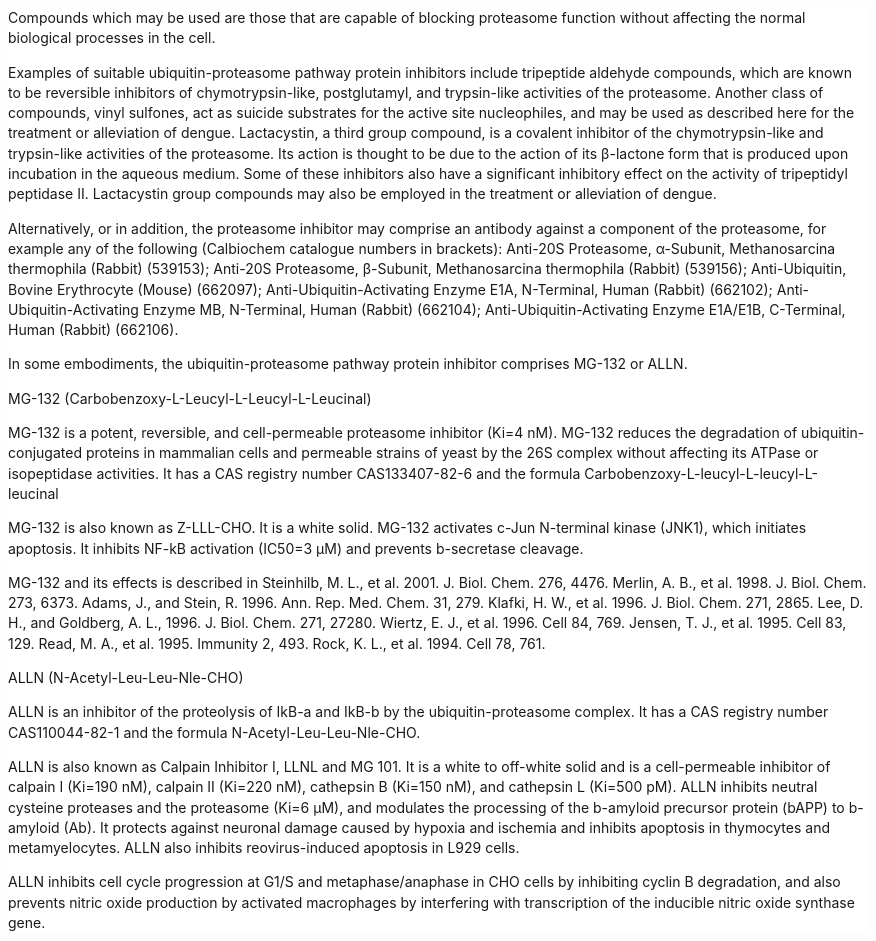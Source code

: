 Compounds which may be used are those that are capable of blocking proteasome function without affecting the normal biological processes in the cell.

Examples of suitable ubiquitin-proteasome pathway protein inhibitors include tripeptide aldehyde compounds, which are known to be reversible inhibitors of chymotrypsin-like, postglutamyl, and trypsin-like activities of the proteasome. Another class of compounds, vinyl sulfones, act as suicide substrates for the active site nucleophiles, and may be used as described here for the treatment or alleviation of dengue. Lactacystin, a third group compound, is a covalent inhibitor of the chymotrypsin-like and trypsin-like activities of the proteasome. Its action is thought to be due to the action of its β-lactone form that is produced upon incubation in the aqueous medium. Some of these inhibitors also have a significant inhibitory effect on the activity of tripeptidyl peptidase II. Lactacystin group compounds may also be employed in the treatment or alleviation of dengue.

Alternatively, or in addition, the proteasome inhibitor may comprise an antibody against a component of the proteasome, for example any of the following (Calbiochem catalogue numbers in brackets): Anti-20S Proteasome, α-Subunit, Methanosarcina thermophila (Rabbit) (539153); Anti-20S Proteasome, β-Subunit, Methanosarcina thermophila (Rabbit) (539156); Anti-Ubiquitin, Bovine Erythrocyte (Mouse) (662097); Anti-Ubiquitin-Activating Enzyme E1A, N-Terminal, Human (Rabbit) (662102); Anti-Ubiquitin-Activating Enzyme MB, N-Terminal, Human (Rabbit) (662104); Anti-Ubiquitin-Activating Enzyme E1A/E1B, C-Terminal, Human (Rabbit) (662106).

In some embodiments, the ubiquitin-proteasome pathway protein inhibitor comprises MG-132 or ALLN.

MG-132 (Carbobenzoxy-L-Leucyl-L-Leucyl-L-Leucinal)

MG-132 is a potent, reversible, and cell-permeable proteasome inhibitor (Ki=4 nM). MG-132 reduces the degradation of ubiquitin-conjugated proteins in mammalian cells and permeable strains of yeast by the 26S complex without affecting its ATPase or isopeptidase activities. It has a CAS registry number CAS133407-82-6 and the formula Carbobenzoxy-L-leucyl-L-leucyl-L-leucinal

MG-132 is also known as Z-LLL-CHO. It is a white solid. MG-132 activates c-Jun N-terminal kinase (JNK1), which initiates apoptosis. It inhibits NF-kB activation (IC50=3 μM) and prevents b-secretase cleavage.

MG-132 and its effects is described in Steinhilb, M. L., et al. 2001. J. Biol. Chem. 276, 4476. Merlin, A. B., et al. 1998. J. Biol. Chem. 273, 6373. Adams, J., and Stein, R. 1996. Ann. Rep. Med. Chem. 31, 279. Klafki, H. W., et al. 1996. J. Biol. Chem. 271, 2865. Lee, D. H., and Goldberg, A. L., 1996. J. Biol. Chem. 271, 27280. Wiertz, E. J., et al. 1996. Cell 84, 769. Jensen, T. J., et al. 1995. Cell 83, 129. Read, M. A., et al. 1995. Immunity 2, 493. Rock, K. L., et al. 1994. Cell 78, 761.

ALLN (N-Acetyl-Leu-Leu-Nle-CHO)

ALLN is an inhibitor of the proteolysis of IkB-a and IkB-b by the ubiquitin-proteasome complex. It has a CAS registry number CAS110044-82-1 and the formula N-Acetyl-Leu-Leu-Nle-CHO.

ALLN is also known as Calpain Inhibitor I, LLNL and MG 101. It is a white to off-white solid and is a cell-permeable inhibitor of calpain I (Ki=190 nM), calpain II (Ki=220 nM), cathepsin B (Ki=150 nM), and cathepsin L (Ki=500 pM). ALLN inhibits neutral cysteine proteases and the proteasome (Ki=6 μM), and modulates the processing of the b-amyloid precursor protein (bAPP) to b-amyloid (Ab). It protects against neuronal damage caused by hypoxia and ischemia and inhibits apoptosis in thymocytes and metamyelocytes. ALLN also inhibits reovirus-induced apoptosis in L929 cells.

ALLN inhibits cell cycle progression at G1/S and metaphase/anaphase in CHO cells by inhibiting cyclin B degradation, and also prevents nitric oxide production by activated macrophages by interfering with transcription of the inducible nitric oxide synthase gene.
